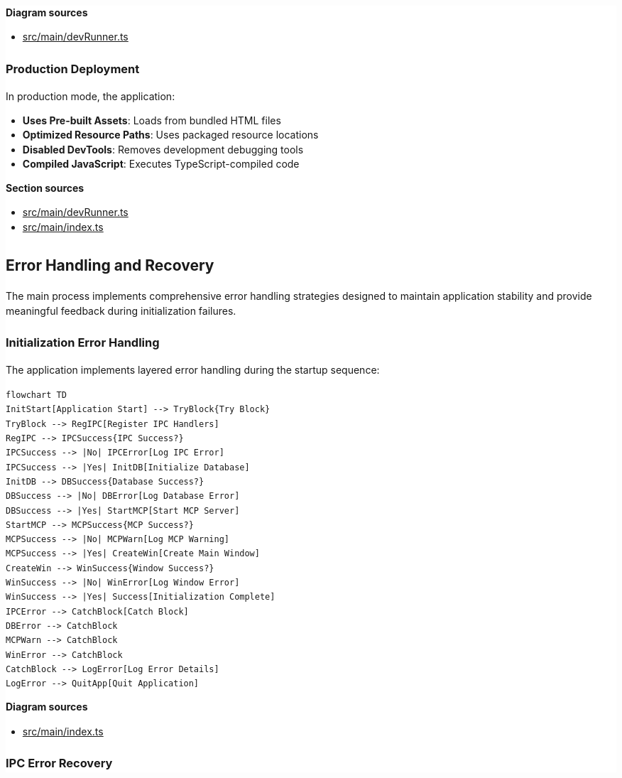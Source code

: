 **Diagram sources**
- [src/main/devRunner.ts](file://src/main/devRunner.ts#L1-L40)

### Production Deployment

In production mode, the application:

- **Uses Pre-built Assets**: Loads from bundled HTML files
- **Optimized Resource Paths**: Uses packaged resource locations
- **Disabled DevTools**: Removes development debugging tools
- **Compiled JavaScript**: Executes TypeScript-compiled code

**Section sources**
- [src/main/devRunner.ts](file://src/main/devRunner.ts#L1-L40)
- [src/main/index.ts](file://src/main/index.ts#L27-L50)

## Error Handling and Recovery

The main process implements comprehensive error handling strategies designed to maintain application stability and provide meaningful feedback during initialization failures.

### Initialization Error Handling

The application implements layered error handling during the startup sequence:

```mermaid
flowchart TD
InitStart[Application Start] --> TryBlock{Try Block}
TryBlock --> RegIPC[Register IPC Handlers]
RegIPC --> IPCSuccess{IPC Success?}
IPCSuccess --> |No| IPCError[Log IPC Error]
IPCSuccess --> |Yes| InitDB[Initialize Database]
InitDB --> DBSuccess{Database Success?}
DBSuccess --> |No| DBError[Log Database Error]
DBSuccess --> |Yes| StartMCP[Start MCP Server]
StartMCP --> MCPSuccess{MCP Success?}
MCPSuccess --> |No| MCPWarn[Log MCP Warning]
MCPSuccess --> |Yes| CreateWin[Create Main Window]
CreateWin --> WinSuccess{Window Success?}
WinSuccess --> |No| WinError[Log Window Error]
WinSuccess --> |Yes| Success[Initialization Complete]
IPCError --> CatchBlock[Catch Block]
DBError --> CatchBlock
MCPWarn --> CatchBlock
WinError --> CatchBlock
CatchBlock --> LogError[Log Error Details]
LogError --> QuitApp[Quit Application]
```

**Diagram sources**
- [src/main/index.ts](file://src/main/index.ts#L60-L109)

### IPC Error Recovery
